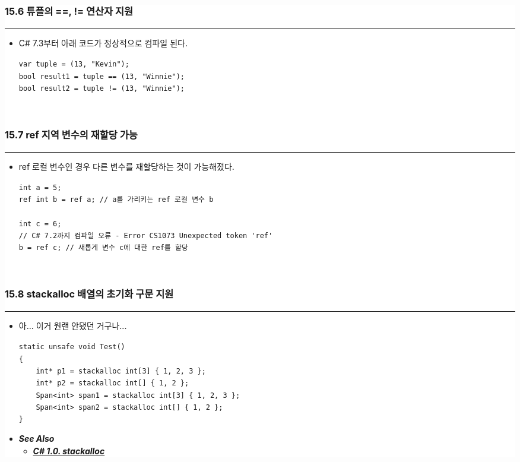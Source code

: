 ### 15.6 튜플의 ==, != 연산자 지원
---
- C# 7.3부터 아래 코드가 정상적으로 컴파일 된다.
    ```
    var tuple = (13, "Kevin");
    bool result1 = tuple == (13, "Winnie");
    bool result2 = tuple != (13, "Winnie");
    ```


　

### 15.7 ref 지역 변수의 재할당 가능
---
- ref 로컬 변수인 경우 다른 변수를 재할당하는 것이 가능해졌다.
    ```
    int a = 5;
    ref int b = ref a; // a를 가리키는 ref 로컬 변수 b
    
    int c = 6;
    // C# 7.2까지 컴파일 오류 - Error CS1073 Unexpected token 'ref'
    b = ref c; // 새롭게 변수 c에 대한 ref를 할당
    ```


　

### 15.8 stackalloc 배열의 초기화 구문 지원
---
- 아... 이거 원랜 안됐던 거구나...
    ```
    static unsafe void Test()
    {
        int* p1 = stackalloc int[3] { 1, 2, 3 };
        int* p2 = stackalloc int[] { 1, 2 };
        Span<int> span1 = stackalloc int[3] { 1, 2, 3 };
        Span<int> span2 = stackalloc int[] { 1, 2 };
    }
    ```
- ***See Also***
    - [***C# 1.0. stackalloc***](https://github.com/icodes-studio/wiki/blob/main/STUDY%2BRND/Begining%20C%23/%5BC%23%5D%2001.0%20summary.md#5137-stackalloc)

